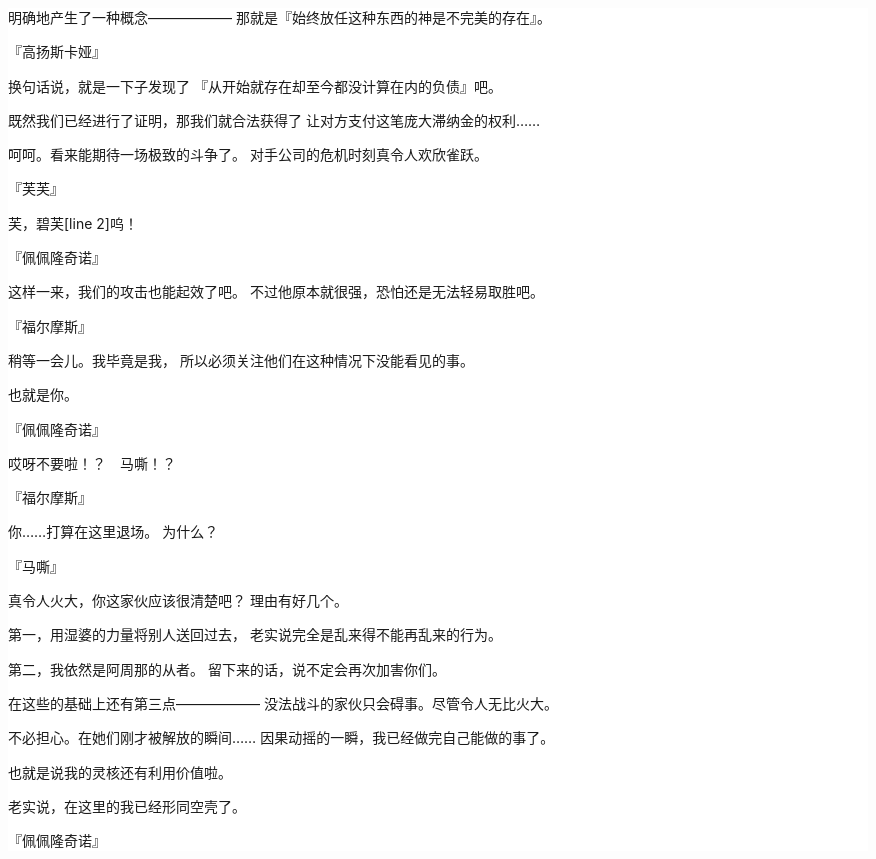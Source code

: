 明确地产生了一种概念——————
那就是『始终放任这种东西的神是不完美的存在』。

『高扬斯卡娅』

换句话说，就是一下子发现了
『从开始就存在却至今都没计算在内的负债』吧。

既然我们已经进行了证明，那我们就合法获得了
让对方支付这笔庞大滞纳金的权利……

呵呵。看来能期待一场极致的斗争了。
对手公司的危机时刻真令人欢欣雀跃。

『芙芙』

芙，碧芙[line 2]呜！

『佩佩隆奇诺』

这样一来，我们的攻击也能起效了吧。
不过他原本就很强，恐怕还是无法轻易取胜吧。

『福尔摩斯』

稍等一会儿。我毕竟是我，
所以必须关注他们在这种情况下没能看见的事。

也就是你。

『佩佩隆奇诺』

哎呀不要啦！？　马嘶！？

『福尔摩斯』

你……打算在这里退场。
为什么？

『马嘶』

真令人火大，你这家伙应该很清楚吧？
理由有好几个。

第一，用湿婆的力量将别人送回过去，
老实说完全是乱来得不能再乱来的行为。

第二，我依然是阿周那的从者。
留下来的话，说不定会再次加害你们。

在这些的基础上还有第三点——————
没法战斗的家伙只会碍事。尽管令人无比火大。

不必担心。在她们刚才被解放的瞬间……
因果动摇的一瞬，我已经做完自己能做的事了。

也就是说我的灵核还有利用价值啦。

老实说，在这里的我已经形同空壳了。

『佩佩隆奇诺』
